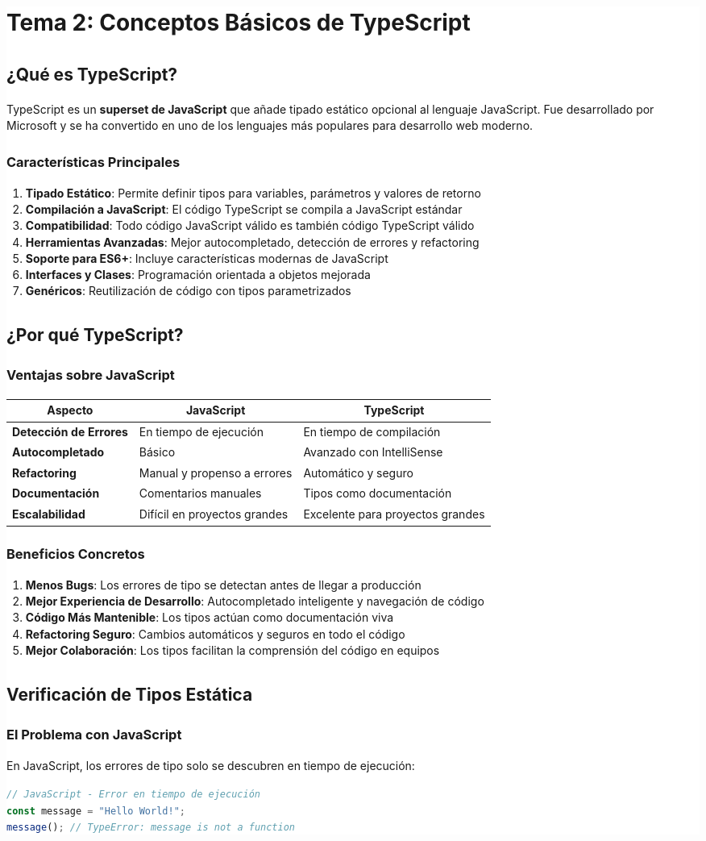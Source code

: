 # Tema 2: Conceptos Básicos de TypeScript

## ¿Qué es TypeScript?

TypeScript es un **superset de JavaScript** que añade tipado estático opcional al lenguaje JavaScript. Fue desarrollado por Microsoft y se ha convertido en uno de los lenguajes más populares para desarrollo web moderno.

### Características Principales

1. **Tipado Estático**: Permite definir tipos para variables, parámetros y valores de retorno
2. **Compilación a JavaScript**: El código TypeScript se compila a JavaScript estándar
3. **Compatibilidad**: Todo código JavaScript válido es también código TypeScript válido
4. **Herramientas Avanzadas**: Mejor autocompletado, detección de errores y refactoring
5. **Soporte para ES6+**: Incluye características modernas de JavaScript
6. **Interfaces y Clases**: Programación orientada a objetos mejorada
7. **Genéricos**: Reutilización de código con tipos parametrizados

## ¿Por qué TypeScript?

### Ventajas sobre JavaScript

| Aspecto | JavaScript | TypeScript |
|---------|------------|------------|
| **Detección de Errores** | En tiempo de ejecución | En tiempo de compilación |
| **Autocompletado** | Básico | Avanzado con IntelliSense |
| **Refactoring** | Manual y propenso a errores | Automático y seguro |
| **Documentación** | Comentarios manuales | Tipos como documentación |
| **Escalabilidad** | Difícil en proyectos grandes | Excelente para proyectos grandes |

### Beneficios Concretos

1. **Menos Bugs**: Los errores de tipo se detectan antes de llegar a producción
2. **Mejor Experiencia de Desarrollo**: Autocompletado inteligente y navegación de código
3. **Código Más Mantenible**: Los tipos actúan como documentación viva
4. **Refactoring Seguro**: Cambios automáticos y seguros en todo el código
5. **Mejor Colaboración**: Los tipos facilitan la comprensión del código en equipos

## Verificación de Tipos Estática

### El Problema con JavaScript

En JavaScript, los errores de tipo solo se descubren en tiempo de ejecución:

```javascript
// JavaScript - Error en tiempo de ejecución
const message = "Hello World!";
message(); // TypeError: message is not a function
```

